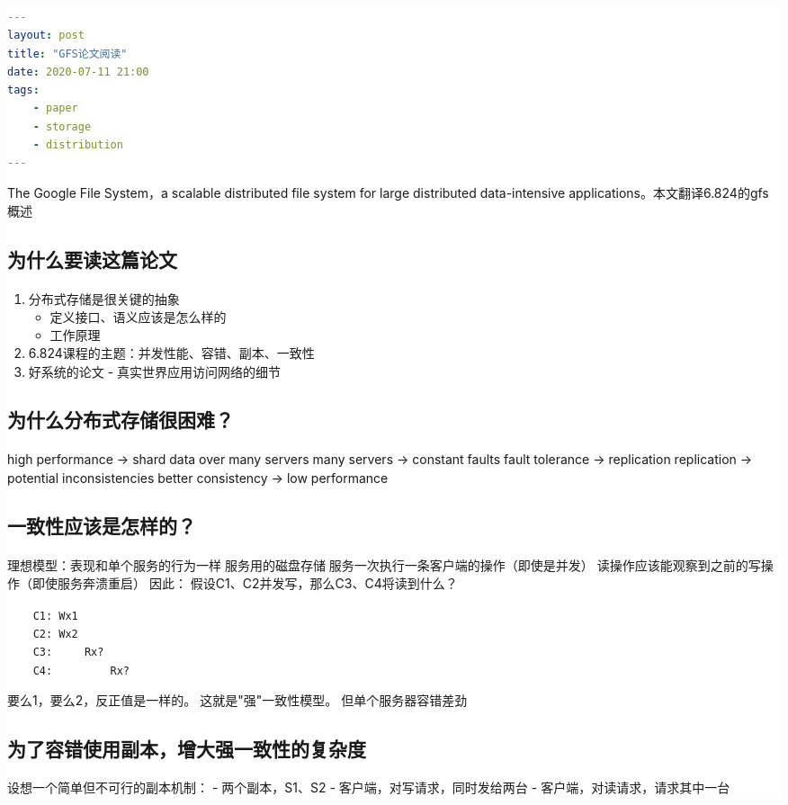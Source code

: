 ```yaml
---
layout: post
title: "GFS论文阅读"
date: 2020-07-11 21:00
tags:
    - paper
    - storage
    - distribution
---
```


The Google File System，a scalable distributed file system 
for large distributed data-intensive applications。本文翻译6.824的gfs概述

## 为什么要读这篇论文
1. 分布式存储是很关键的抽象
    - 定义接口、语义应该是怎么样的
    - 工作原理
2. 6.824课程的主题：并发性能、容错、副本、一致性
3. 好系统的论文 - 真实世界应用访问网络的细节

## 为什么分布式存储很困难？
  high performance -> shard data over many servers
  many servers -> constant faults
  fault tolerance -> replication
  replication -> potential inconsistencies
  better consistency -> low performance

## 一致性应该是怎样的？
理想模型：表现和单个服务的行为一样
服务用的磁盘存储
服务一次执行一条客户端的操作（即使是并发）
读操作应该能观察到之前的写操作（即使服务奔溃重启）
因此：
假设C1、C2并发写，那么C3、C4将读到什么？
```text
    C1: Wx1
    C2: Wx2
    C3:     Rx?
    C4:         Rx?
```
要么1，要么2，反正值是一样的。
这就是"强"一致性模型。
但单个服务器容错差劲

## 为了容错使用副本，增大强一致性的复杂度
设想一个简单但不可行的副本机制：
    - 两个副本，S1、S2
    - 客户端，对写请求，同时发给两台
    - 客户端，对读请求，请求其中一台
